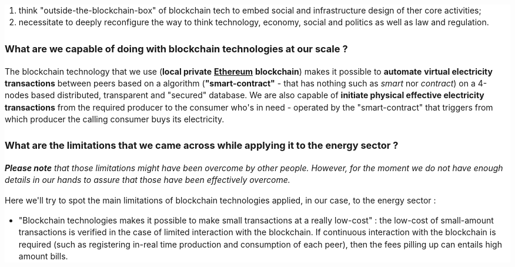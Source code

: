 1. think "outside-the-blockchain-box" of blockchain tech to embed social and infrastructure design of ther core activities;
2. necessitate to deeply reconfigure the way to think technology, economy, social and politics as well as law and regulation.

### What are we capable of doing with blockchain technologies at our scale ?

The blockchain technology that we use \(**local private** [**Ethereum**](https://ethereum.org) **blockchain**\) makes it possible to **automate** **virtual electricity transactions** between peers based on a algorithm \(**"smart-contract"** - that has nothing such as _smart_ nor _contract_\) on a 4-nodes based distributed, transparent and "secured" database. We are also capable of **initiate physical effective electricity transactions** from the required producer to the consumer who's in need - operated by the "smart-contract" that triggers from which producer the calling consumer buys its electricity.

### What are the limitations that we came across while applying it to the energy sector ?

_**Please note** that those limitations might have been overcome by other people. However, for the moment we do not have enough details in our hands to assure that those have been effectively overcome._

Here we'll try to spot the main limitations of blockchain technologies applied, in our case, to the energy sector :

* "Blockchain technologies makes it possible to make small transactions at a really low-cost" : the low-cost of small-amount transactions is verified in the case of limited interaction with the blockchain. If continuous interaction with the blockchain is required \(such as registering in-real time production and consumption of each peer\), then the fees pilling up can entails high amount bills.
